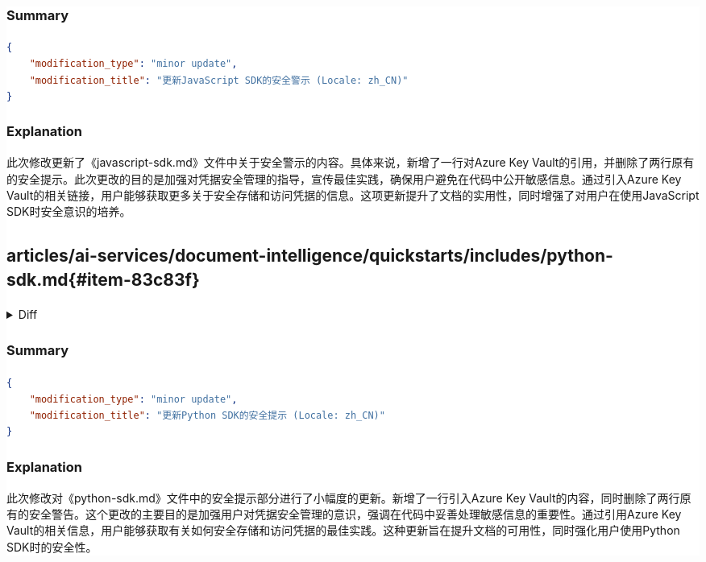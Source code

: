 ### Summary

```json
{
    "modification_type": "minor update",
    "modification_title": "更新JavaScript SDK的安全警示 (Locale: zh_CN)"
}
```

### Explanation
此次修改更新了《javascript-sdk.md》文件中关于安全警示的内容。具体来说，新增了一行对Azure Key Vault的引用，并删除了两行原有的安全提示。此次更改的目的是加强对凭据安全管理的指导，宣传最佳实践，确保用户避免在代码中公开敏感信息。通过引入Azure Key Vault的相关链接，用户能够获取更多关于安全存储和访问凭据的信息。这项更新提升了文档的实用性，同时增强了对用户在使用JavaScript SDK时安全意识的培养。

## articles/ai-services/document-intelligence/quickstarts/includes/python-sdk.md{#item-83c83f}

<details><summary>Diff</summary></details>

### Summary

```json
{
    "modification_type": "minor update",
    "modification_title": "更新Python SDK的安全提示 (Locale: zh_CN)"
}
```

### Explanation
此次修改对《python-sdk.md》文件中的安全提示部分进行了小幅度的更新。新增了一行引入Azure Key Vault的内容，同时删除了两行原有的安全警告。这个更改的主要目的是加强用户对凭据安全管理的意识，强调在代码中妥善处理敏感信息的重要性。通过引用Azure Key Vault的相关信息，用户能够获取有关如何安全存储和访问凭据的最佳实践。这种更新旨在提升文档的可用性，同时强化用户使用Python SDK时的安全性。

